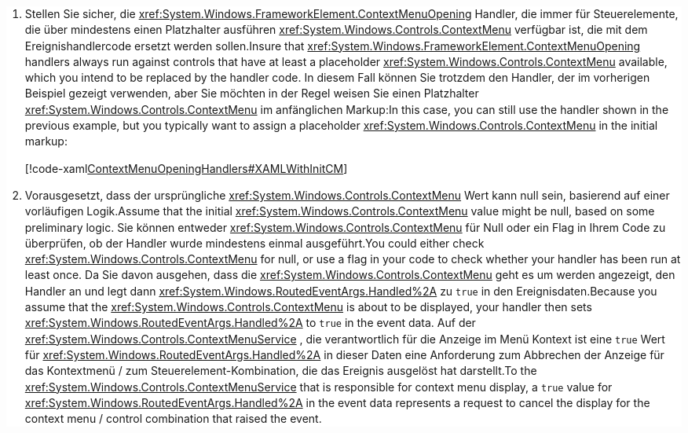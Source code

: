 1.  <span data-ttu-id="faf14-128">Stellen Sie sicher, die <xref:System.Windows.FrameworkElement.ContextMenuOpening> Handler, die immer für Steuerelemente, die über mindestens einen Platzhalter ausführen <xref:System.Windows.Controls.ContextMenu> verfügbar ist, die mit dem Ereignishandlercode ersetzt werden sollen.</span><span class="sxs-lookup"><span data-stu-id="faf14-128">Insure that <xref:System.Windows.FrameworkElement.ContextMenuOpening> handlers always run against controls that have at least a placeholder <xref:System.Windows.Controls.ContextMenu> available, which you intend to be replaced by the handler code.</span></span> <span data-ttu-id="faf14-129">In diesem Fall können Sie trotzdem den Handler, der im vorherigen Beispiel gezeigt verwenden, aber Sie möchten in der Regel weisen Sie einen Platzhalter <xref:System.Windows.Controls.ContextMenu> im anfänglichen Markup:</span><span class="sxs-lookup"><span data-stu-id="faf14-129">In this case, you can still use the handler shown in the previous example, but you typically want to assign a placeholder <xref:System.Windows.Controls.ContextMenu> in the initial markup:</span></span>  
  
     [!code-xaml[ContextMenuOpeningHandlers#XAMLWithInitCM](~/samples/snippets/csharp/VS_Snippets_Wpf/ContextMenuOpeningHandlers/CSharp/Pane1.xaml#xamlwithinitcm)]  
  
2.  <span data-ttu-id="faf14-130">Vorausgesetzt, dass der ursprüngliche <xref:System.Windows.Controls.ContextMenu> Wert kann null sein, basierend auf einer vorläufigen Logik.</span><span class="sxs-lookup"><span data-stu-id="faf14-130">Assume that the initial <xref:System.Windows.Controls.ContextMenu> value might be null, based on some preliminary logic.</span></span> <span data-ttu-id="faf14-131">Sie können entweder <xref:System.Windows.Controls.ContextMenu> für Null oder ein Flag in Ihrem Code zu überprüfen, ob der Handler wurde mindestens einmal ausgeführt.</span><span class="sxs-lookup"><span data-stu-id="faf14-131">You could either check <xref:System.Windows.Controls.ContextMenu> for null, or use a flag in your code to check whether your handler has been run at least once.</span></span> <span data-ttu-id="faf14-132">Da Sie davon ausgehen, dass die <xref:System.Windows.Controls.ContextMenu> geht es um werden angezeigt, den Handler an und legt dann <xref:System.Windows.RoutedEventArgs.Handled%2A> zu `true` in den Ereignisdaten.</span><span class="sxs-lookup"><span data-stu-id="faf14-132">Because you assume that the <xref:System.Windows.Controls.ContextMenu> is about to be displayed, your handler then sets <xref:System.Windows.RoutedEventArgs.Handled%2A> to `true` in the event data.</span></span> <span data-ttu-id="faf14-133">Auf der <xref:System.Windows.Controls.ContextMenuService> , die verantwortlich für die Anzeige im Menü Kontext ist eine `true` Wert für <xref:System.Windows.RoutedEventArgs.Handled%2A> in dieser Daten eine Anforderung zum Abbrechen der Anzeige für das Kontextmenü / zum Steuerelement-Kombination, die das Ereignis ausgelöst hat darstellt.</span><span class="sxs-lookup"><span data-stu-id="faf14-133">To the <xref:System.Windows.Controls.ContextMenuService> that is responsible for context menu display, a `true` value for <xref:System.Windows.RoutedEventArgs.Handled%2A> in the event data represents a request to cancel the display for the context menu / control combination that raised the event.</span></span>  
  